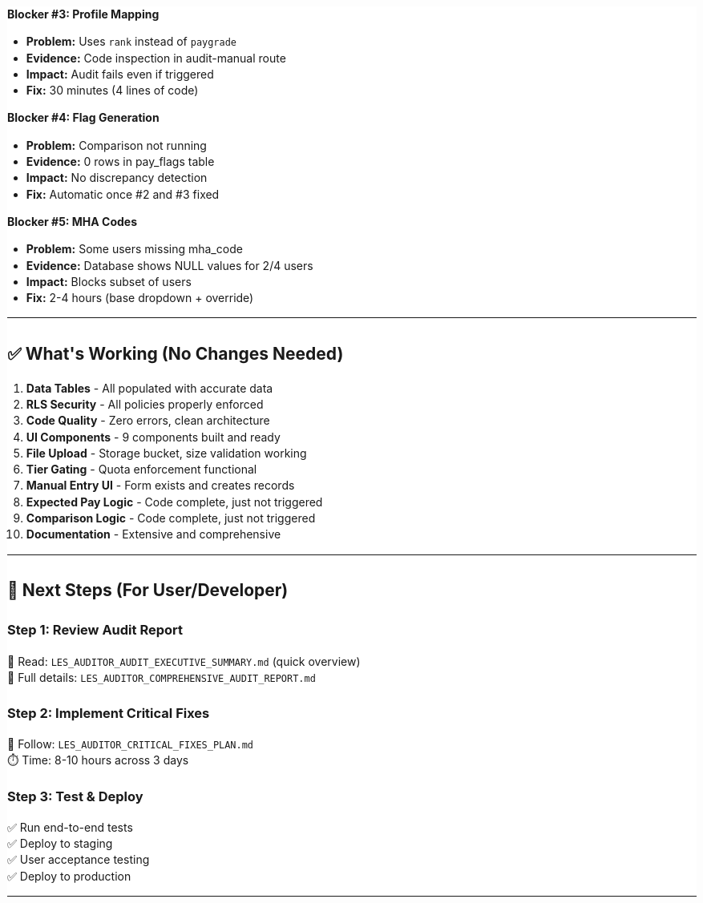 **Blocker #3: Profile Mapping**
- **Problem:** Uses `rank` instead of `paygrade`
- **Evidence:** Code inspection in audit-manual route
- **Impact:** Audit fails even if triggered
- **Fix:** 30 minutes (4 lines of code)

**Blocker #4: Flag Generation**
- **Problem:** Comparison not running
- **Evidence:** 0 rows in pay_flags table
- **Impact:** No discrepancy detection
- **Fix:** Automatic once #2 and #3 fixed

**Blocker #5: MHA Codes**
- **Problem:** Some users missing mha_code
- **Evidence:** Database shows NULL values for 2/4 users
- **Impact:** Blocks subset of users
- **Fix:** 2-4 hours (base dropdown + override)

---

## ✅ What's Working (No Changes Needed)

1. **Data Tables** - All populated with accurate data
2. **RLS Security** - All policies properly enforced
3. **Code Quality** - Zero errors, clean architecture
4. **UI Components** - 9 components built and ready
5. **File Upload** - Storage bucket, size validation working
6. **Tier Gating** - Quota enforcement functional
7. **Manual Entry UI** - Form exists and creates records
8. **Expected Pay Logic** - Code complete, just not triggered
9. **Comparison Logic** - Code complete, just not triggered
10. **Documentation** - Extensive and comprehensive

---

## 🚀 Next Steps (For User/Developer)

### Step 1: Review Audit Report
📖 Read: `LES_AUDITOR_AUDIT_EXECUTIVE_SUMMARY.md` (quick overview)  
📖 Full details: `LES_AUDITOR_COMPREHENSIVE_AUDIT_REPORT.md`

### Step 2: Implement Critical Fixes
🔧 Follow: `LES_AUDITOR_CRITICAL_FIXES_PLAN.md`  
⏱️ Time: 8-10 hours across 3 days

### Step 3: Test & Deploy
✅ Run end-to-end tests  
✅ Deploy to staging  
✅ User acceptance testing  
✅ Deploy to production

---